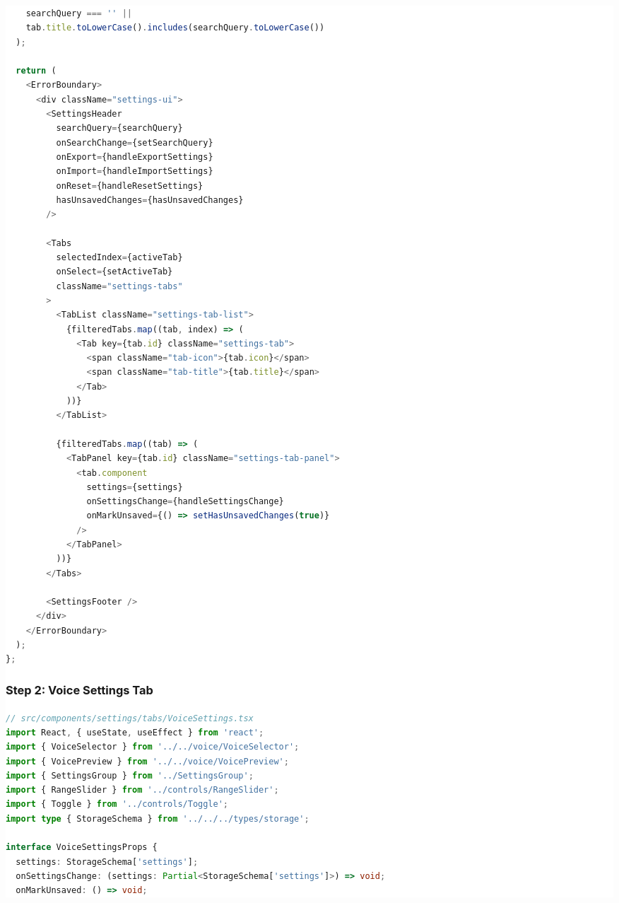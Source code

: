 ```typescript
    searchQuery === '' || 
    tab.title.toLowerCase().includes(searchQuery.toLowerCase())
  );

  return (
    <ErrorBoundary>
      <div className="settings-ui">
        <SettingsHeader
          searchQuery={searchQuery}
          onSearchChange={setSearchQuery}
          onExport={handleExportSettings}
          onImport={handleImportSettings}
          onReset={handleResetSettings}
          hasUnsavedChanges={hasUnsavedChanges}
        />

        <Tabs 
          selectedIndex={activeTab} 
          onSelect={setActiveTab}
          className="settings-tabs"
        >
          <TabList className="settings-tab-list">
            {filteredTabs.map((tab, index) => (
              <Tab key={tab.id} className="settings-tab">
                <span className="tab-icon">{tab.icon}</span>
                <span className="tab-title">{tab.title}</span>
              </Tab>
            ))}
          </TabList>

          {filteredTabs.map((tab) => (
            <TabPanel key={tab.id} className="settings-tab-panel">
              <tab.component
                settings={settings}
                onSettingsChange={handleSettingsChange}
                onMarkUnsaved={() => setHasUnsavedChanges(true)}
              />
            </TabPanel>
          ))}
        </Tabs>

        <SettingsFooter />
      </div>
    </ErrorBoundary>
  );
};
```

### Step 2: Voice Settings Tab
```typescript
// src/components/settings/tabs/VoiceSettings.tsx
import React, { useState, useEffect } from 'react';
import { VoiceSelector } from '../../voice/VoiceSelector';
import { VoicePreview } from '../../voice/VoicePreview';
import { SettingsGroup } from '../SettingsGroup';
import { RangeSlider } from '../controls/RangeSlider';
import { Toggle } from '../controls/Toggle';
import type { StorageSchema } from '../../../types/storage';

interface VoiceSettingsProps {
  settings: StorageSchema['settings'];
  onSettingsChange: (settings: Partial<StorageSchema['settings']>) => void;
  onMarkUnsaved: () => void;
```